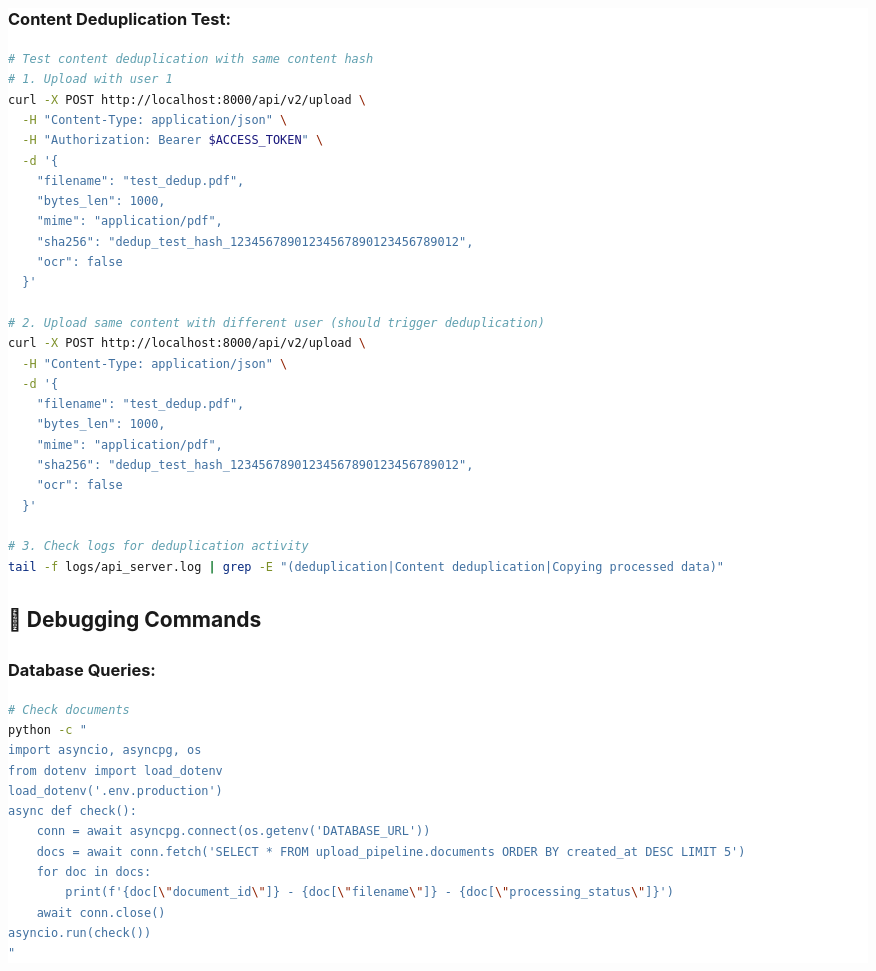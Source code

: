 ### **Content Deduplication Test:**
```bash
# Test content deduplication with same content hash
# 1. Upload with user 1
curl -X POST http://localhost:8000/api/v2/upload \
  -H "Content-Type: application/json" \
  -H "Authorization: Bearer $ACCESS_TOKEN" \
  -d '{
    "filename": "test_dedup.pdf",
    "bytes_len": 1000,
    "mime": "application/pdf",
    "sha256": "dedup_test_hash_12345678901234567890123456789012",
    "ocr": false
  }'

# 2. Upload same content with different user (should trigger deduplication)
curl -X POST http://localhost:8000/api/v2/upload \
  -H "Content-Type: application/json" \
  -d '{
    "filename": "test_dedup.pdf",
    "bytes_len": 1000,
    "mime": "application/pdf",
    "sha256": "dedup_test_hash_12345678901234567890123456789012",
    "ocr": false
  }'

# 3. Check logs for deduplication activity
tail -f logs/api_server.log | grep -E "(deduplication|Content deduplication|Copying processed data)"
```

## 🐛 **Debugging Commands**

### **Database Queries:**
```bash
# Check documents
python -c "
import asyncio, asyncpg, os
from dotenv import load_dotenv
load_dotenv('.env.production')
async def check():
    conn = await asyncpg.connect(os.getenv('DATABASE_URL'))
    docs = await conn.fetch('SELECT * FROM upload_pipeline.documents ORDER BY created_at DESC LIMIT 5')
    for doc in docs:
        print(f'{doc[\"document_id\"]} - {doc[\"filename\"]} - {doc[\"processing_status\"]}')
    await conn.close()
asyncio.run(check())
"
```
